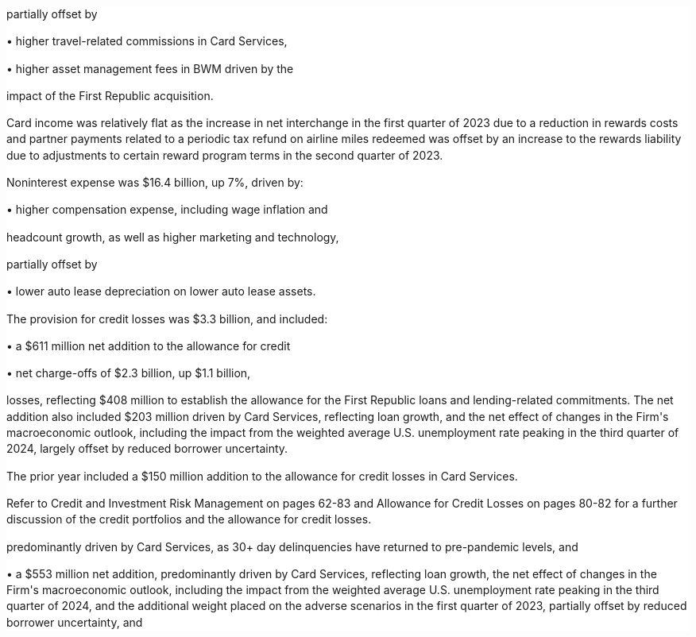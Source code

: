 partially offset by

• higher travel-related commissions in Card Services,

• higher asset management fees in BWM driven by the

impact of the First Republic acquisition.

Card income was relatively flat as the increase in net
interchange in the first quarter of 2023 due to a reduction in
rewards costs and partner payments related to a periodic tax
refund on airline miles redeemed was offset by an increase
to the rewards liability due to adjustments to certain reward
program terms in the second quarter of 2023.

Noninterest expense was $16.4 billion, up 7%, driven by:

• higher compensation expense, including wage inflation and

headcount growth, as well as higher marketing and
technology,

partially offset by

• lower auto lease depreciation on lower auto lease assets.

The provision for credit losses was $3.3 billion, and included:

• a $611 million net addition to the allowance for credit

• net charge-offs of $2.3 billion, up $1.1 billion,

losses, reflecting $408 million to establish the allowance
for the First Republic loans and lending-related
commitments. The net addition also included $203 million
driven by Card Services, reflecting loan growth, and the
net effect of changes in the Firm's macroeconomic outlook,
including the impact from the weighted average U.S.
unemployment rate peaking in the third quarter of 2024,
largely offset by reduced borrower uncertainty.

The prior year included a $150 million addition to the
allowance for credit losses in Card Services.

Refer to Credit and Investment Risk Management on pages
62-83 and Allowance for Credit Losses on pages 80-82 for a
further discussion of the credit portfolios and the allowance
for credit losses.

predominantly driven by Card Services, as 30+ day
delinquencies have returned to pre-pandemic levels, and

• a $553 million net addition, predominantly driven by Card
Services, reflecting loan growth, the net effect of changes
in the Firm's macroeconomic outlook, including the impact
from the weighted average U.S. unemployment rate
peaking in the third quarter of 2024, and the additional
weight placed on the adverse scenarios in the first quarter
of 2023, partially offset by reduced borrower uncertainty,
and
